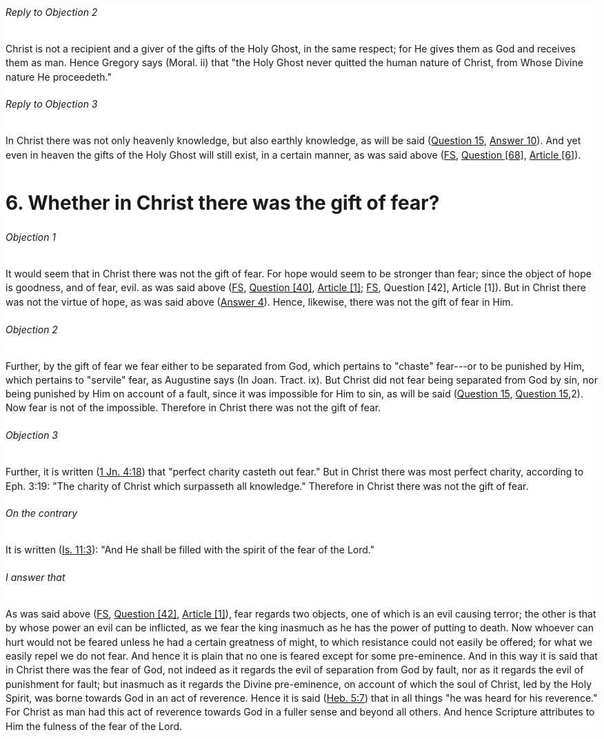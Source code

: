 ###### Reply to Objection 2
Christ is not a recipient and a giver of the gifts of the Holy Ghost, in the same respect; for He gives them as God and receives them as man. Hence Gregory says (Moral. ii) that "the Holy Ghost never quitted the human nature of Christ, from Whose Divine nature He proceedeth."  

###### Reply to Objection 3
In Christ there was not only heavenly knowledge, but also earthly knowledge, as will be said ([Question 15](15.%20Defects%20of%20Soul%20Assumed%20by%20Christ.md), [Answer 10](15.%20Defects%20of%20Soul%20Assumed%20by%20Christ.md#10.%20Whether%20Christ%20was%20at%20once%20a%20wayfarer%20and%20a%20comprehensor?%20)). And yet even in heaven the gifts of the Holy Ghost will still exist, in a certain manner, as was said above ([FS](../FS.html), [Question \[68\]](../FS/FS068.html#FSQ68OUTP1), [Article \[6\]](../FS/FS068.html#FSQ68A6THEP1)).  




# 6. Whether in Christ there was the gift of fear? 

###### Objection 1
It would seem that in Christ there was not the gift of fear. For hope would seem to be stronger than fear; since the object of hope is goodness, and of fear, evil. as was said above ([FS](../FS.html), [Question \[40\]](../FS/FS040.html#FSQ40OUTP1), [Article \[1\]](../FS/FS040.html#FSQ40A1THEP1); [FS](../FS.html), Question \[42\], Article \[1\]). But in Christ there was not the virtue of hope, as was said above ([Answer 4](#4.%20Whether%20in%20Christ%20there%20was%20hope?%20)). Hence, likewise, there was not the gift of fear in Him.  

###### Objection 2
Further, by the gift of fear we fear either to be separated from God, which pertains to "chaste" fear---or to be punished by Him, which pertains to "servile" fear, as Augustine says (In Joan. Tract. ix). But Christ did not fear being separated from God by sin, nor being punished by Him on account of a fault, since it was impossible for Him to sin, as will be said ([Question 15](15.%20Defects%20of%20Soul%20Assumed%20by%20Christ.md), [Question 15](15.%20Defects%20of%20Soul%20Assumed%20by%20Christ.md),2). Now fear is not of the impossible. Therefore in Christ there was not the gift of fear.

###### Objection 3
Further, it is written ([1 Jn. 4:18](http://bible.gospelcom.net/bible?1+Jn++4:18)) that "perfect charity casteth out fear." But in Christ there was most perfect charity, according to Eph. 3:19: "The charity of Christ which surpasseth all knowledge." Therefore in Christ there was not the gift of fear.  

###### On the contrary
It is written ([Is. 11:3](http://bible.gospelcom.net/bible?Is++11:3)): "And He shall be filled with the spirit of the fear of the Lord."  

###### I answer that
As was said above ([FS](../FS.html), [Question \[42\]](../FS/FS042.html#FSQ42OUTP1), [Article \[1\]](../FS/FS042.html#FSQ42A1THEP1)), fear regards two objects, one of which is an evil causing terror; the other is that by whose power an evil can be inflicted, as we fear the king inasmuch as he has the power of putting to death. Now whoever can hurt would not be feared unless he had a certain greatness of might, to which resistance could not easily be offered; for what we easily repel we do not fear. And hence it is plain that no one is feared except for some pre-eminence. And in this way it is said that in Christ there was the fear of God, not indeed as it regards the evil of separation from God by fault, nor as it regards the evil of punishment for fault; but inasmuch as it regards the Divine pre-eminence, on account of which the soul of Christ, led by the Holy Spirit, was borne towards God in an act of reverence. Hence it is said ([Heb. 5:7](http://bible.gospelcom.net/bible?Heb++5:7)) that in all things "he was heard for his reverence." For Christ as man had this act of reverence towards God in a fuller sense and beyond all others. And hence Scripture attributes to Him the fulness of the fear of the Lord.  

